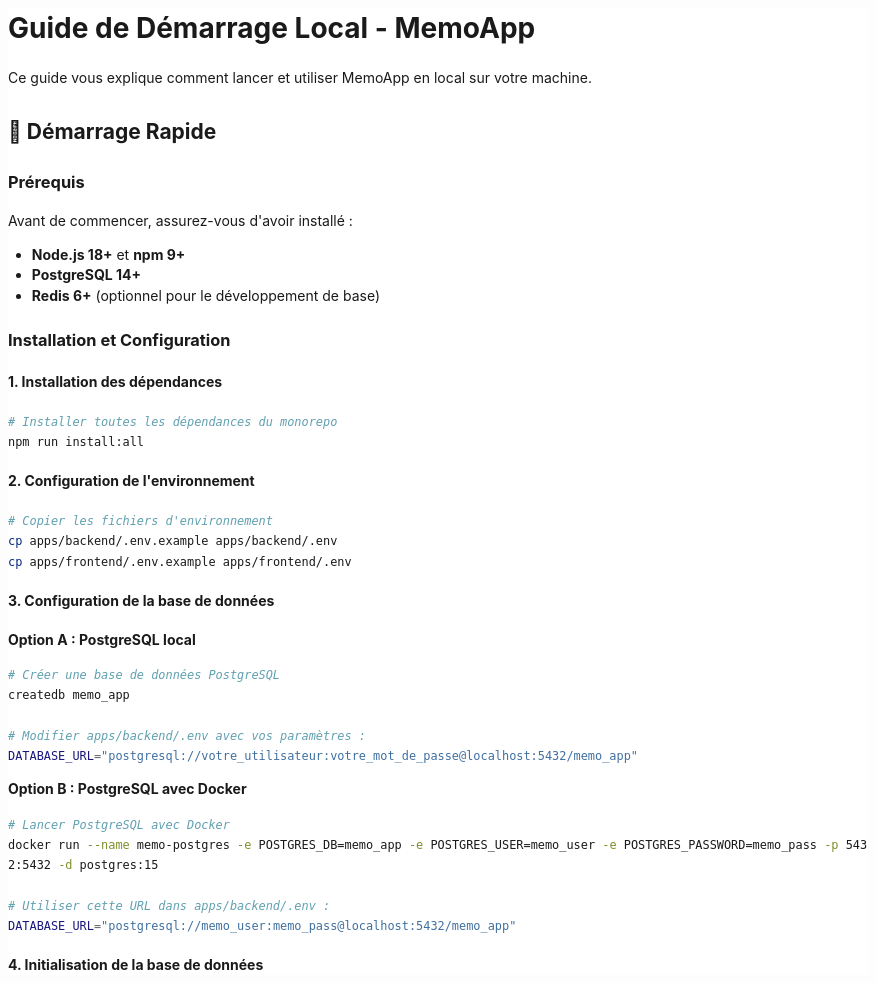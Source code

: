 # Guide de Démarrage Local - MemoApp

Ce guide vous explique comment lancer et utiliser MemoApp en local sur votre machine.

## 🚀 Démarrage Rapide

### Prérequis

Avant de commencer, assurez-vous d'avoir installé :

- **Node.js 18+** et **npm 9+**
- **PostgreSQL 14+** 
- **Redis 6+** (optionnel pour le développement de base)

### Installation et Configuration

#### 1. Installation des dépendances

```bash
# Installer toutes les dépendances du monorepo
npm run install:all
```

#### 2. Configuration de l'environnement

```bash
# Copier les fichiers d'environnement
cp apps/backend/.env.example apps/backend/.env
cp apps/frontend/.env.example apps/frontend/.env
```

#### 3. Configuration de la base de données

**Option A : PostgreSQL local**
```bash
# Créer une base de données PostgreSQL
createdb memo_app

# Modifier apps/backend/.env avec vos paramètres :
DATABASE_URL="postgresql://votre_utilisateur:votre_mot_de_passe@localhost:5432/memo_app"
```

**Option B : PostgreSQL avec Docker**
```bash
# Lancer PostgreSQL avec Docker
docker run --name memo-postgres -e POSTGRES_DB=memo_app -e POSTGRES_USER=memo_user -e POSTGRES_PASSWORD=memo_pass -p 5432:5432 -d postgres:15

# Utiliser cette URL dans apps/backend/.env :
DATABASE_URL="postgresql://memo_user:memo_pass@localhost:5432/memo_app"
```

#### 4. Initialisation de la base de données
